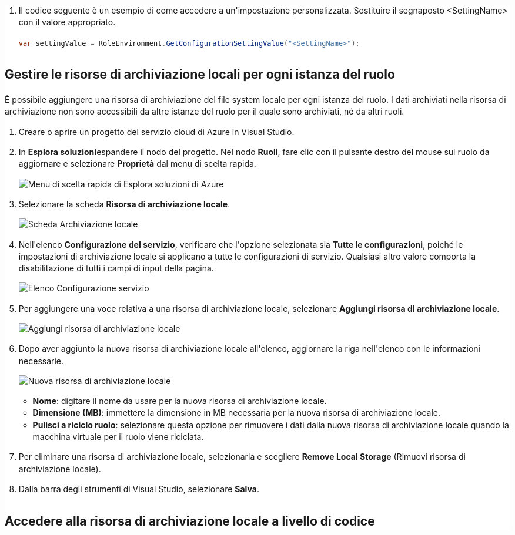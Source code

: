 1. Il codice seguente è un esempio di come accedere a un'impostazione personalizzata. Sostituire il segnaposto &lt;SettingName> con il valore appropriato.

    ```csharp
    var settingValue = RoleEnvironment.GetConfigurationSettingValue("<SettingName>");
    ```

## <a name="manage-local-storage-for-each-role-instance"></a>Gestire le risorse di archiviazione locali per ogni istanza del ruolo
È possibile aggiungere una risorsa di archiviazione del file system locale per ogni istanza del ruolo. I dati archiviati nella risorsa di archiviazione non sono accessibili da altre istanze del ruolo per il quale sono archiviati, né da altri ruoli.

1. Creare o aprire un progetto del servizio cloud di Azure in Visual Studio.

1. In **Esplora soluzioni**espandere il nodo del progetto. Nel nodo **Ruoli**, fare clic con il pulsante destro del mouse sul ruolo da aggiornare e selezionare **Proprietà** dal menu di scelta rapida.

    ![Menu di scelta rapida di Esplora soluzioni di Azure](./media/vs-azure-tools-configure-roles-for-cloud-service/solution-explorer-azure-role-context-menu.png)

1. Selezionare la scheda **Risorsa di archiviazione locale**.

    ![Scheda Archiviazione locale](./media/vs-azure-tools-configure-roles-for-cloud-service/role-local-storage-tab.png)

1. Nell'elenco **Configurazione del servizio**, verificare che l'opzione selezionata sia **Tutte le configurazioni**, poiché le impostazioni di archiviazione locale si applicano a tutte le configurazioni di servizio. Qualsiasi altro valore comporta la disabilitazione di tutti i campi di input della pagina.

    ![Elenco Configurazione servizio](./media/vs-azure-tools-configure-roles-for-cloud-service/role-local-storage-tab-service-configuration.png)

1. Per aggiungere una voce relativa a una risorsa di archiviazione locale, selezionare **Aggiungi risorsa di archiviazione locale**.

    ![Aggiungi risorsa di archiviazione locale](./media/vs-azure-tools-configure-roles-for-cloud-service/role-local-storage-tab-add-local-storage.png)

1. Dopo aver aggiunto la nuova risorsa di archiviazione locale all'elenco, aggiornare la riga nell'elenco con le informazioni necessarie.

    ![Nuova risorsa di archiviazione locale](./media/vs-azure-tools-configure-roles-for-cloud-service/role-local-storage-tab-new-local-storage.png)

    - **Nome**: digitare il nome da usare per la nuova risorsa di archiviazione locale.
    - **Dimensione (MB)**: immettere la dimensione in MB necessaria per la nuova risorsa di archiviazione locale.
    - **Pulisci a riciclo ruolo**: selezionare questa opzione per rimuovere i dati dalla nuova risorsa di archiviazione locale quando la macchina virtuale per il ruolo viene riciclata.

1. Per eliminare una risorsa di archiviazione locale, selezionarla e scegliere **Remove Local Storage** (Rimuovi risorsa di archiviazione locale).

1. Dalla barra degli strumenti di Visual Studio, selezionare **Salva**.

## <a name="programmatically-accessing-local-storage"></a>Accedere alla risorsa di archiviazione locale a livello di codice
